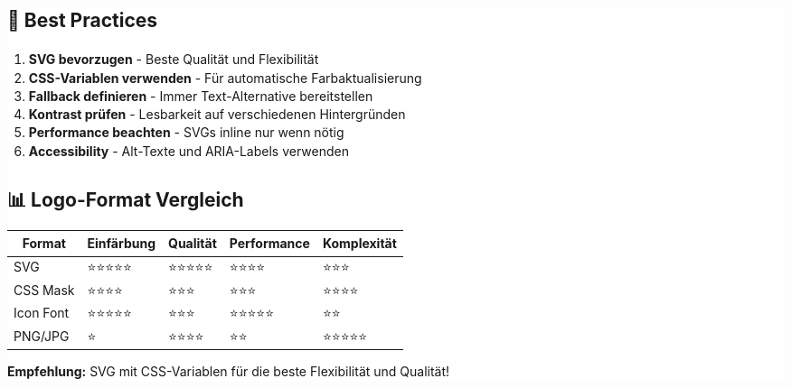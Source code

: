 ## 🚀 **Best Practices**

1. **SVG bevorzugen** - Beste Qualität und Flexibilität
2. **CSS-Variablen verwenden** - Für automatische Farbaktualisierung
3. **Fallback definieren** - Immer Text-Alternative bereitstellen
4. **Kontrast prüfen** - Lesbarkeit auf verschiedenen Hintergründen
5. **Performance beachten** - SVGs inline nur wenn nötig
6. **Accessibility** - Alt-Texte und ARIA-Labels verwenden

## 📊 **Logo-Format Vergleich**

| Format | Einfärbung | Qualität | Performance | Komplexität |
|--------|------------|----------|-------------|-------------|
| SVG | ⭐⭐⭐⭐⭐ | ⭐⭐⭐⭐⭐ | ⭐⭐⭐⭐ | ⭐⭐⭐ |
| CSS Mask | ⭐⭐⭐⭐ | ⭐⭐⭐ | ⭐⭐⭐ | ⭐⭐⭐⭐ |
| Icon Font | ⭐⭐⭐⭐⭐ | ⭐⭐⭐ | ⭐⭐⭐⭐⭐ | ⭐⭐ |
| PNG/JPG | ⭐ | ⭐⭐⭐⭐ | ⭐⭐ | ⭐⭐⭐⭐⭐ |

**Empfehlung:** SVG mit CSS-Variablen für die beste Flexibilität und Qualität!












